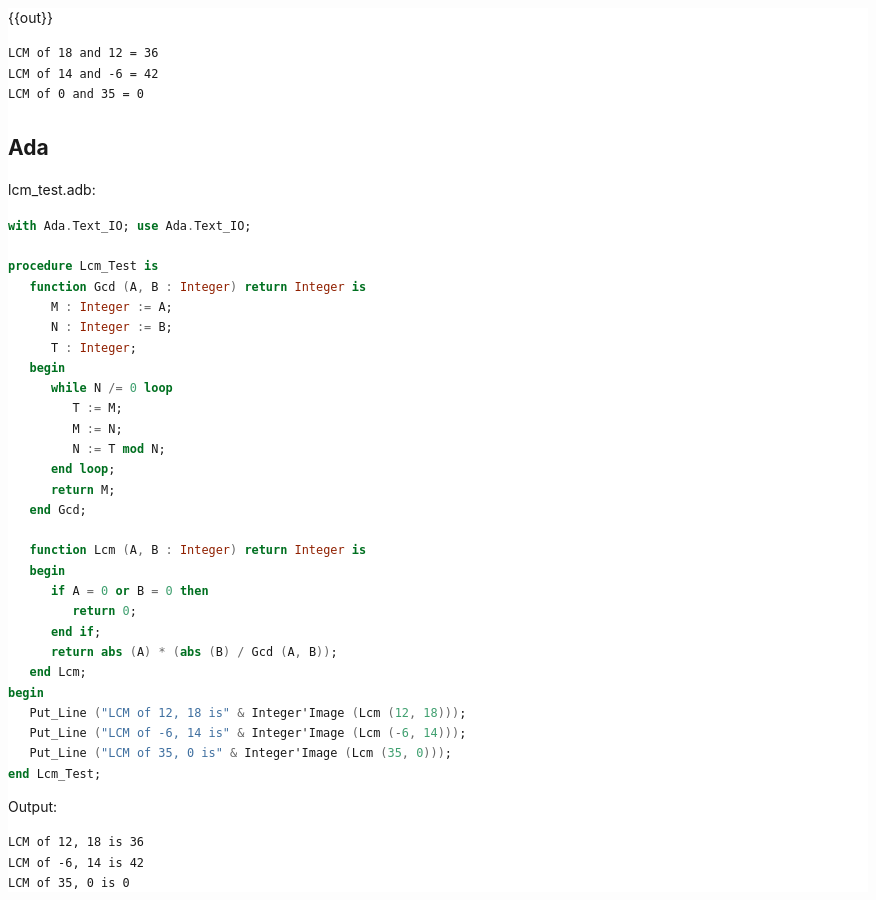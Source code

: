 {{out}}

```txt
LCM of 18 and 12 = 36
LCM of 14 and -6 = 42
LCM of 0 and 35 = 0

```



## Ada

lcm_test.adb:

```Ada
with Ada.Text_IO; use Ada.Text_IO;

procedure Lcm_Test is
   function Gcd (A, B : Integer) return Integer is
      M : Integer := A;
      N : Integer := B;
      T : Integer;
   begin
      while N /= 0 loop
         T := M;
         M := N;
         N := T mod N;
      end loop;
      return M;
   end Gcd;

   function Lcm (A, B : Integer) return Integer is
   begin
      if A = 0 or B = 0 then
         return 0;
      end if;
      return abs (A) * (abs (B) / Gcd (A, B));
   end Lcm;
begin
   Put_Line ("LCM of 12, 18 is" & Integer'Image (Lcm (12, 18)));
   Put_Line ("LCM of -6, 14 is" & Integer'Image (Lcm (-6, 14)));
   Put_Line ("LCM of 35, 0 is" & Integer'Image (Lcm (35, 0)));
end Lcm_Test;
```


Output:

```txt
LCM of 12, 18 is 36
LCM of -6, 14 is 42
LCM of 35, 0 is 0
```

